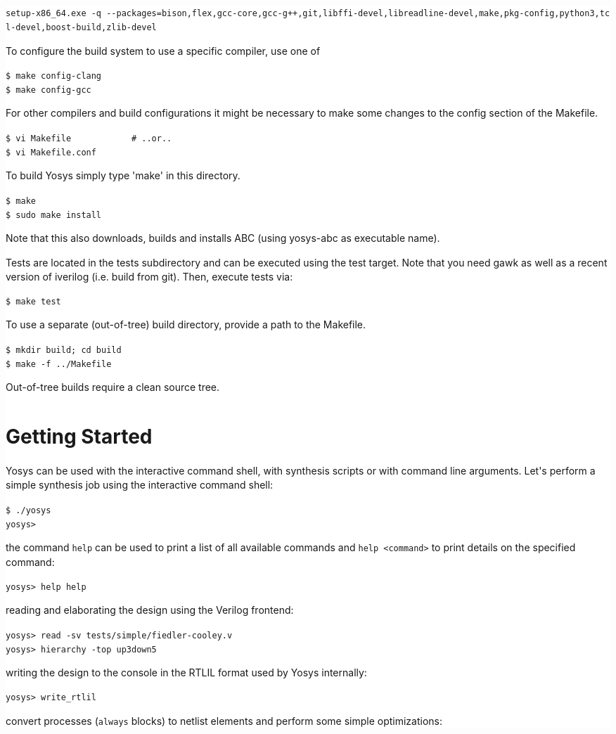 	setup-x86_64.exe -q --packages=bison,flex,gcc-core,gcc-g++,git,libffi-devel,libreadline-devel,make,pkg-config,python3,tcl-devel,boost-build,zlib-devel

To configure the build system to use a specific compiler, use one of

	$ make config-clang
	$ make config-gcc

For other compilers and build configurations it might be
necessary to make some changes to the config section of the
Makefile.

	$ vi Makefile            # ..or..
	$ vi Makefile.conf

To build Yosys simply type 'make' in this directory.

	$ make
	$ sudo make install

Note that this also downloads, builds and installs ABC (using yosys-abc
as executable name).

Tests are located in the tests subdirectory and can be executed using the test target. Note that you need gawk as well as a recent version of iverilog (i.e. build from git). Then, execute tests via:

	$ make test

To use a separate (out-of-tree) build directory, provide a path to the Makefile.

	$ mkdir build; cd build
	$ make -f ../Makefile

Out-of-tree builds require a clean source tree.

Getting Started
===============

Yosys can be used with the interactive command shell, with
synthesis scripts or with command line arguments. Let's perform
a simple synthesis job using the interactive command shell:

	$ ./yosys
	yosys>

the command ``help`` can be used to print a list of all available
commands and ``help <command>`` to print details on the specified command:

	yosys> help help

reading and elaborating the design using the Verilog frontend:

	yosys> read -sv tests/simple/fiedler-cooley.v
	yosys> hierarchy -top up3down5

writing the design to the console in the RTLIL format used by Yosys
internally:

	yosys> write_rtlil

convert processes (``always`` blocks) to netlist elements and perform
some simple optimizations:
